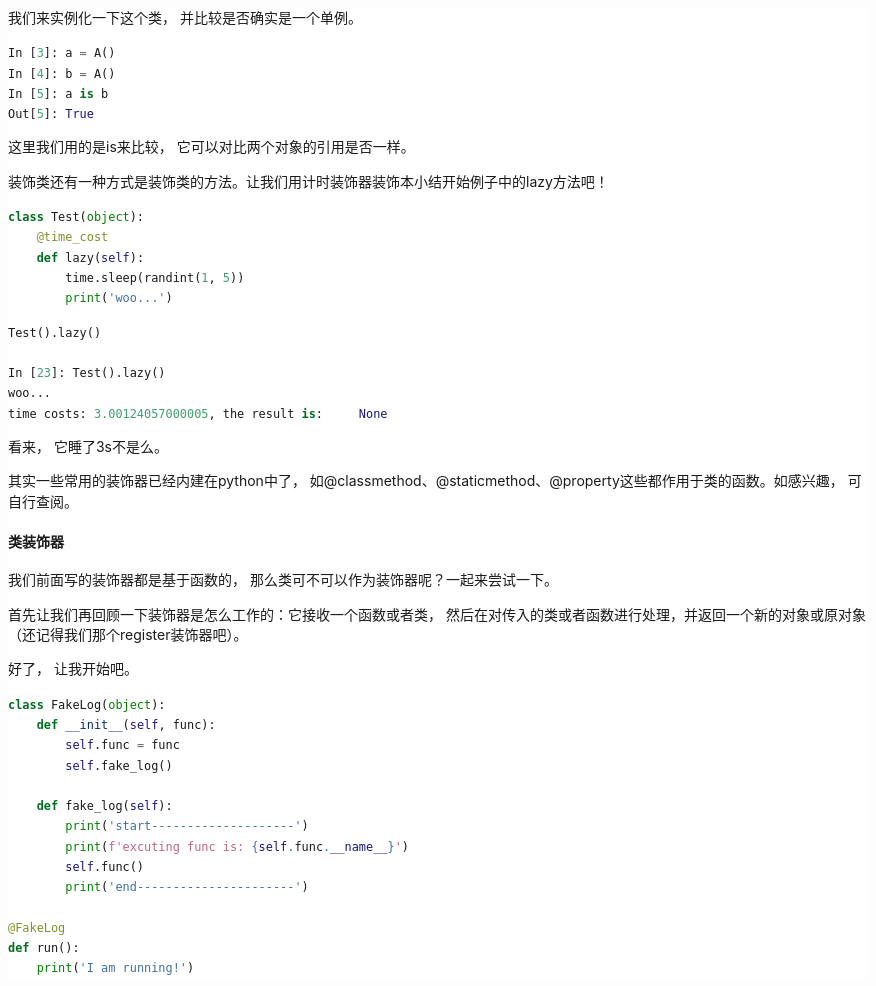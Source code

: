 我们来实例化一下这个类， 并比较是否确实是一个单例。

```python
In [3]: a = A()
In [4]: b = A()
In [5]: a is b
Out[5]: True
```

这里我们用的是is来比较， 它可以对比两个对象的引用是否一样。

装饰类还有一种方式是装饰类的方法。让我们用计时装饰器装饰本小结开始例子中的lazy方法吧！

```python
class Test(object):
    @time_cost
    def lazy(self):
        time.sleep(randint(1, 5))
        print('woo...')
```

```python
Test().lazy()

In [23]: Test().lazy()
woo...
time costs: 3.00124057000005, the result is:     None
```

看来， 它睡了3s不是么。

其实一些常用的装饰器已经内建在python中了， 如@classmethod、@staticmethod、@property这些都作用于类的函数。如感兴趣， 可自行查阅。



#### 类装饰器

我们前面写的装饰器都是基于函数的， 那么类可不可以作为装饰器呢？一起来尝试一下。

首先让我们再回顾一下装饰器是怎么工作的：它接收一个函数或者类， 然后在对传入的类或者函数进行处理，并返回一个新的对象或原对象（还记得我们那个register装饰器吧）。

好了， 让我开始吧。

```python
class FakeLog(object):
    def __init__(self, func):
        self.func = func
        self.fake_log()
        
    def fake_log(self):
        print('start--------------------')
        print(f'excuting func is: {self.func.__name__}')
        self.func()
        print('end----------------------')

@FakeLog
def run():
    print('I am running!')
```
